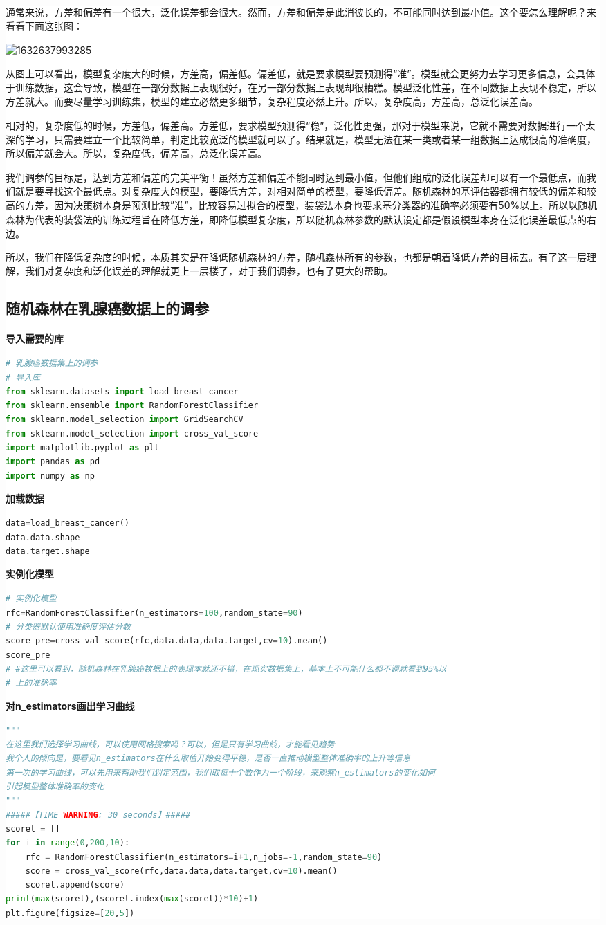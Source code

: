 通常来说，方差和偏差有一个很大，泛化误差都会很大。然而，方差和偏差是此消彼长的，不可能同时达到最小值。这个要怎么理解呢？来看看下面这张图：

![1632637993285](https://tprzfbucket.oss-cn-beijing.aliyuncs.com/hadoop/202109/26/143315-280321.png)

从图上可以看出，模型复杂度大的时候，方差高，偏差低。偏差低，就是要求模型要预测得“准”。模型就会更努力去学习更多信息，会具体于训练数据，这会导致，模型在一部分数据上表现很好，在另一部分数据上表现却很糟糕。模型泛化性差，在不同数据上表现不稳定，所以方差就大。而要尽量学习训练集，模型的建立必然更多细节，复杂程度必然上升。所以，复杂度高，方差高，总泛化误差高。

相对的，复杂度低的时候，方差低，偏差高。方差低，要求模型预测得“稳”，泛化性更强，那对于模型来说，它就不需要对数据进行一个太深的学习，只需要建立一个比较简单，判定比较宽泛的模型就可以了。结果就是，模型无法在某一类或者某一组数据上达成很高的准确度，所以偏差就会大。所以，复杂度低，偏差高，总泛化误差高。

我们调参的目标是，达到方差和偏差的完美平衡！虽然方差和偏差不能同时达到最小值，但他们组成的泛化误差却可以有一个最低点，而我们就是要寻找这个最低点。对复杂度大的模型，要降低方差，对相对简单的模型，要降低偏差。随机森林的基评估器都拥有较低的偏差和较高的方差，因为决策树本身是预测比较”准“，比较容易过拟合的模型，装袋法本身也要求基分类器的准确率必须要有50%以上。所以以随机森林为代表的装袋法的训练过程旨在降低方差，即降低模型复杂度，所以随机森林参数的默认设定都是假设模型本身在泛化误差最低点的右边。

所以，我们在降低复杂度的时候，本质其实是在降低随机森林的方差，随机森林所有的参数，也都是朝着降低方差的目标去。有了这一层理解，我们对复杂度和泛化误差的理解就更上一层楼了，对于我们调参，也有了更大的帮助。

## 随机森林在乳腺癌数据上的调参

**导入需要的库**

~~~ python
# 乳腺癌数据集上的调参
# 导入库
from sklearn.datasets import load_breast_cancer
from sklearn.ensemble import RandomForestClassifier
from sklearn.model_selection import GridSearchCV
from sklearn.model_selection import cross_val_score
import matplotlib.pyplot as plt
import pandas as pd
import numpy as np
~~~

**加载数据**

~~~ python
data=load_breast_cancer()
data.data.shape
data.target.shape
~~~

**实例化模型**

~~~ python
# 实例化模型
rfc=RandomForestClassifier(n_estimators=100,random_state=90)
# 分类器默认使用准确度评估分数
score_pre=cross_val_score(rfc,data.data,data.target,cv=10).mean()
score_pre
# #这里可以看到，随机森林在乳腺癌数据上的表现本就还不错，在现实数据集上，基本上不可能什么都不调就看到95%以
# 上的准确率
~~~

**对n_estimators画出学习曲线**

~~~ python
"""
在这里我们选择学习曲线，可以使用网格搜索吗？可以，但是只有学习曲线，才能看见趋势
我个人的倾向是，要看见n_estimators在什么取值开始变得平稳，是否一直推动模型整体准确率的上升等信息
第一次的学习曲线，可以先用来帮助我们划定范围，我们取每十个数作为一个阶段，来观察n_estimators的变化如何
引起模型整体准确率的变化
"""
#####【TIME WARNING: 30 seconds】#####
scorel = []
for i in range(0,200,10):
    rfc = RandomForestClassifier(n_estimators=i+1,n_jobs=-1,random_state=90)
    score = cross_val_score(rfc,data.data,data.target,cv=10).mean()
    scorel.append(score)
print(max(scorel),(scorel.index(max(scorel))*10)+1)
plt.figure(figsize=[20,5])
~~~
